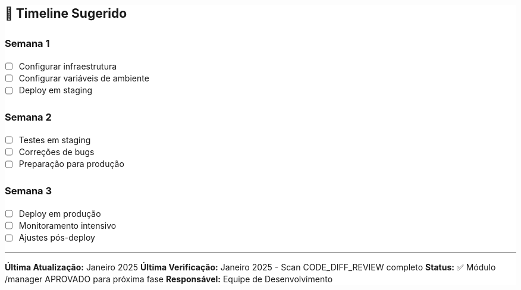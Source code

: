 
## 📅 Timeline Sugerido

### Semana 1
- [ ] Configurar infraestrutura
- [ ] Configurar variáveis de ambiente
- [ ] Deploy em staging

### Semana 2
- [ ] Testes em staging
- [ ] Correções de bugs
- [ ] Preparação para produção

### Semana 3
- [ ] Deploy em produção
- [ ] Monitoramento intensivo
- [ ] Ajustes pós-deploy

---

**Última Atualização:** Janeiro 2025
**Última Verificação:** Janeiro 2025 - Scan CODE_DIFF_REVIEW completo
**Status:** ✅ Módulo /manager APROVADO para próxima fase
**Responsável:** Equipe de Desenvolvimento
